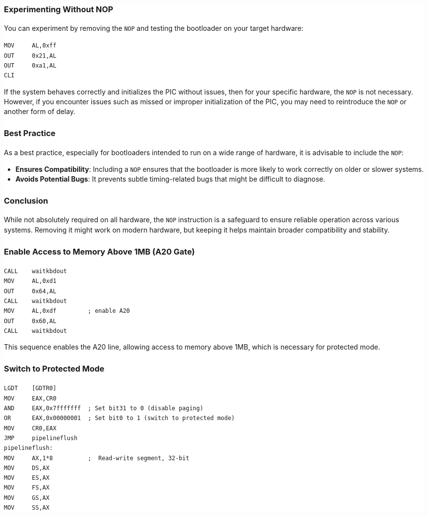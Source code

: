 ### Experimenting Without NOP

You can experiment by removing the `NOP` and testing the bootloader on your target hardware:

```assembly
MOV		AL,0xff
OUT		0x21,AL
OUT		0xa1,AL
CLI
```

If the system behaves correctly and initializes the PIC without issues, then for your specific hardware, the `NOP` is not necessary. However, if you encounter issues such as missed or improper initialization of the PIC, you may need to reintroduce the `NOP` or another form of delay.

### Best Practice

As a best practice, especially for bootloaders intended to run on a wide range of hardware, it is advisable to include the `NOP`:

- **Ensures Compatibility**: Including a `NOP` ensures that the bootloader is more likely to work correctly on older or slower systems.
- **Avoids Potential Bugs**: It prevents subtle timing-related bugs that might be difficult to diagnose.

### Conclusion

While not absolutely required on all hardware, the `NOP` instruction is a safeguard to ensure reliable operation across various systems. Removing it might work on modern hardware, but keeping it helps maintain broader compatibility and stability.

### Enable Access to Memory Above 1MB (A20 Gate)

```assembly
CALL	waitkbdout
MOV		AL,0xd1
OUT		0x64,AL
CALL	waitkbdout
MOV		AL,0xdf			; enable A20
OUT		0x60,AL
CALL	waitkbdout
```

This sequence enables the A20 line, allowing access to memory above 1MB, which is necessary for protected mode.

### Switch to Protected Mode

```assembly
LGDT	[GDTR0]
MOV		EAX,CR0
AND		EAX,0x7fffffff	; Set bit31 to 0 (disable paging)
OR		EAX,0x00000001	; Set bit0 to 1 (switch to protected mode)
MOV		CR0,EAX
JMP		pipelineflush
pipelineflush:
MOV		AX,1*8			;  Read-write segment, 32-bit
MOV		DS,AX
MOV		ES,AX
MOV		FS,AX
MOV		GS,AX
MOV		SS,AX
```
